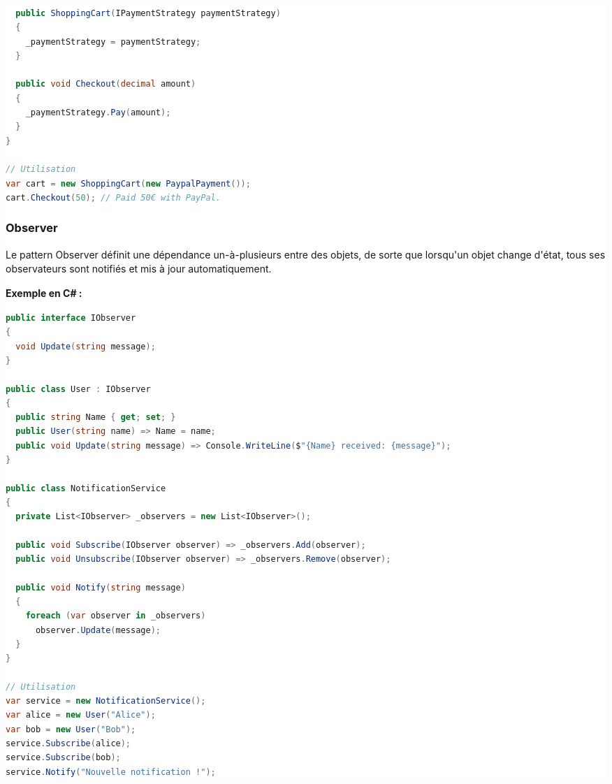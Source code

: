 ```csharp
  public ShoppingCart(IPaymentStrategy paymentStrategy)
  {
    _paymentStrategy = paymentStrategy;
  }

  public void Checkout(decimal amount)
  {
    _paymentStrategy.Pay(amount);
  }
}

// Utilisation
var cart = new ShoppingCart(new PaypalPayment());
cart.Checkout(50); // Paid 50€ with PayPal.
```


### Observer

Le pattern Observer définit une dépendance un-à-plusieurs entre des objets, de sorte que lorsqu'un objet change d'état, tous ses observateurs sont notifiés et mis à jour automatiquement.

**Exemple en C# :**
```csharp
public interface IObserver
{
  void Update(string message);
}

public class User : IObserver
{
  public string Name { get; set; }
  public User(string name) => Name = name;
  public void Update(string message) => Console.WriteLine($"{Name} received: {message}");
}

public class NotificationService
{
  private List<IObserver> _observers = new List<IObserver>();

  public void Subscribe(IObserver observer) => _observers.Add(observer);
  public void Unsubscribe(IObserver observer) => _observers.Remove(observer);

  public void Notify(string message)
  {
    foreach (var observer in _observers)
      observer.Update(message);
  }
}

// Utilisation
var service = new NotificationService();
var alice = new User("Alice");
var bob = new User("Bob");
service.Subscribe(alice);
service.Subscribe(bob);
service.Notify("Nouvelle notification !");
```
